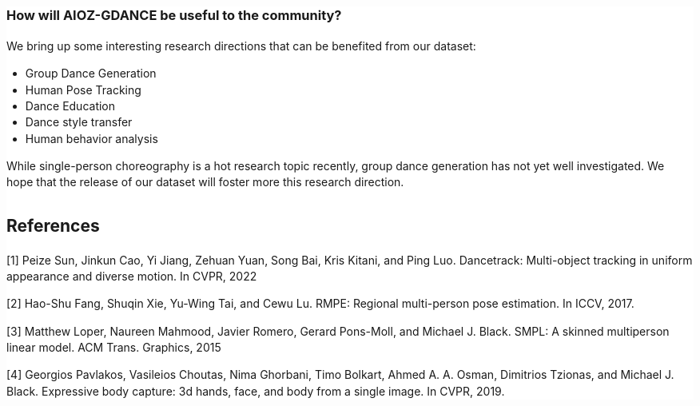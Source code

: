 
###  How will AIOZ-GDANCE be useful to the community?

We bring up some interesting research directions that can be benefited from our dataset:
* Group Dance Generation
* Human Pose Tracking
* Dance Education
* Dance style transfer
* Human behavior analysis

While single-person choreography is a hot research topic recently, group dance generation has not yet well investigated. We hope that the release of our dataset will foster more this research direction.

## References
[1] Peize Sun, Jinkun Cao, Yi Jiang, Zehuan Yuan, Song Bai, Kris Kitani, and Ping Luo. Dancetrack: Multi-object tracking in uniform appearance and diverse motion. In CVPR, 2022

[2] Hao-Shu Fang, Shuqin Xie, Yu-Wing Tai, and Cewu Lu. RMPE: Regional multi-person pose estimation. In ICCV, 2017.

[3] Matthew Loper, Naureen Mahmood, Javier Romero, Gerard Pons-Moll, and Michael J. Black. SMPL: A skinned multiperson linear model. ACM Trans. Graphics, 2015



[4] Georgios Pavlakos, Vasileios Choutas, Nima Ghorbani, Timo Bolkart, Ahmed A. A. Osman, Dimitrios Tzionas, and Michael J. Black. Expressive body capture: 3d hands, face, and body from a single image. In CVPR, 2019.
